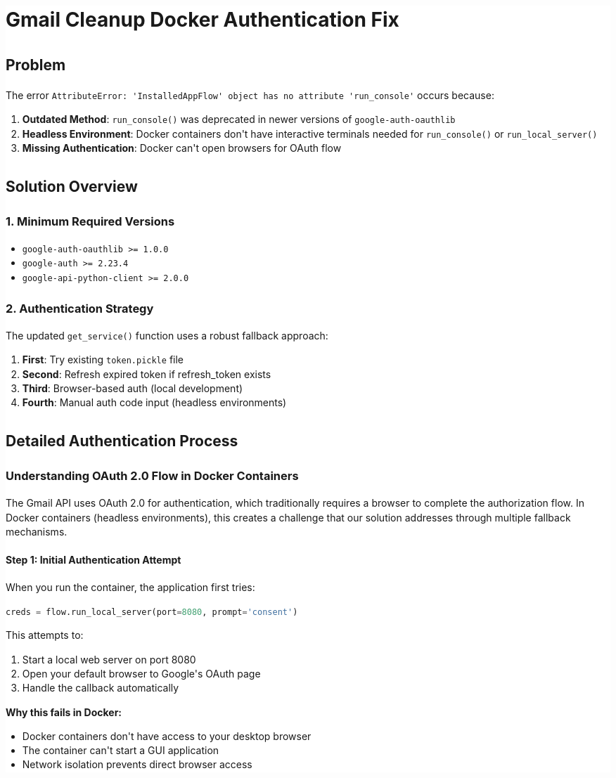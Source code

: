 # Gmail Cleanup Docker Authentication Fix

## Problem

The error `AttributeError: 'InstalledAppFlow' object has no attribute 'run_console'` occurs because:

1. **Outdated Method**: `run_console()` was deprecated in newer versions of `google-auth-oauthlib`
2. **Headless Environment**: Docker containers don't have interactive terminals needed for `run_console()` or `run_local_server()`
3. **Missing Authentication**: Docker can't open browsers for OAuth flow

## Solution Overview

### 1. Minimum Required Versions
- `google-auth-oauthlib >= 1.0.0`
- `google-auth >= 2.23.4`
- `google-api-python-client >= 2.0.0`

### 2. Authentication Strategy
The updated `get_service()` function uses a robust fallback approach:

1. **First**: Try existing `token.pickle` file
2. **Second**: Refresh expired token if refresh_token exists
3. **Third**: Browser-based auth (local development)
4. **Fourth**: Manual auth code input (headless environments)

## Detailed Authentication Process

### Understanding OAuth 2.0 Flow in Docker Containers

The Gmail API uses OAuth 2.0 for authentication, which traditionally requires a browser to complete the authorization flow. In Docker containers (headless environments), this creates a challenge that our solution addresses through multiple fallback mechanisms.

#### Step 1: Initial Authentication Attempt
When you run the container, the application first tries:
```python
creds = flow.run_local_server(port=8080, prompt='consent')
```
This attempts to:
1. Start a local web server on port 8080
2. Open your default browser to Google's OAuth page
3. Handle the callback automatically

**Why this fails in Docker:**
- Docker containers don't have access to your desktop browser
- The container can't start a GUI application
- Network isolation prevents direct browser access
